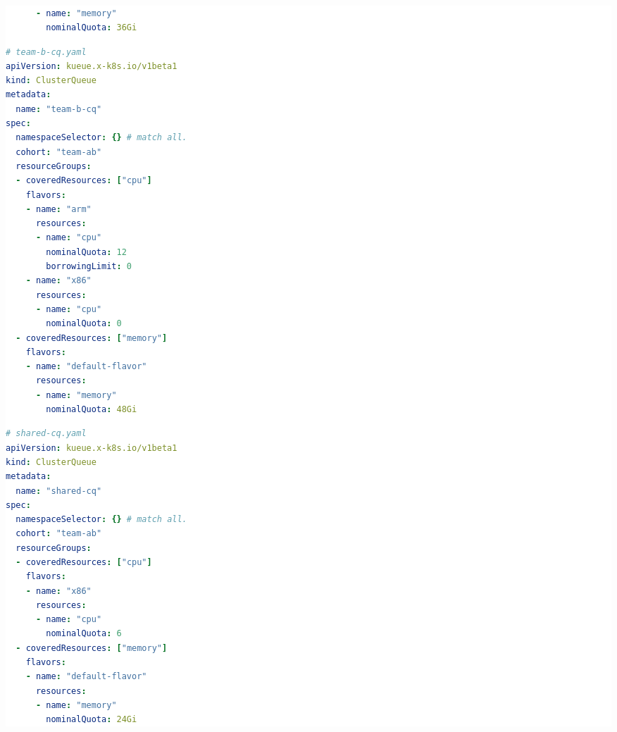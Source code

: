```yaml
      - name: "memory"
        nominalQuota: 36Gi
```

```yaml
# team-b-cq.yaml
apiVersion: kueue.x-k8s.io/v1beta1
kind: ClusterQueue
metadata:
  name: "team-b-cq"
spec:
  namespaceSelector: {} # match all.
  cohort: "team-ab"
  resourceGroups:
  - coveredResources: ["cpu"]
    flavors:
    - name: "arm"
      resources:
      - name: "cpu"
        nominalQuota: 12
        borrowingLimit: 0
    - name: "x86"
      resources:
      - name: "cpu"
        nominalQuota: 0
  - coveredResources: ["memory"]
    flavors:
    - name: "default-flavor"
      resources:
      - name: "memory"
        nominalQuota: 48Gi
```

```yaml
# shared-cq.yaml
apiVersion: kueue.x-k8s.io/v1beta1
kind: ClusterQueue
metadata:
  name: "shared-cq"
spec:
  namespaceSelector: {} # match all.
  cohort: "team-ab"
  resourceGroups:
  - coveredResources: ["cpu"]
    flavors:
    - name: "x86"
      resources:
      - name: "cpu"
        nominalQuota: 6
  - coveredResources: ["memory"]
    flavors:
    - name: "default-flavor"
      resources:
      - name: "memory"
        nominalQuota: 24Gi
```
